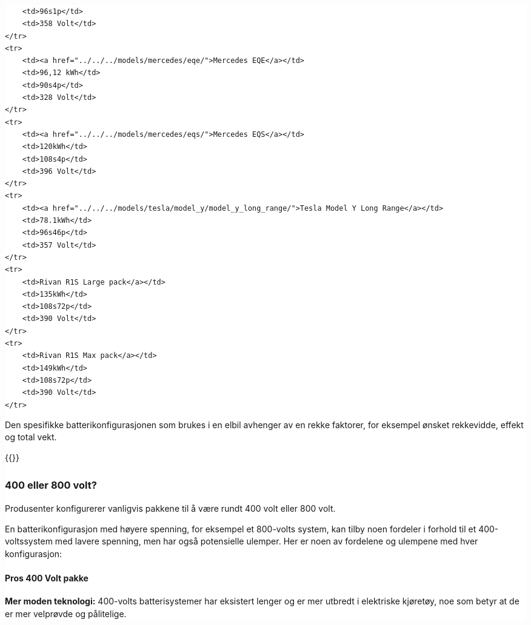         <td>96s1p</td>
        <td>358 Volt</td>
    </tr>
    <tr>
        <td><a href="../../../models/mercedes/eqe/">Mercedes EQE</a></td>
        <td>96,12 kWh</td>
        <td>90s4p</td>
        <td>328 Volt</td>
    </tr>
    <tr>
        <td><a href="../../../models/mercedes/eqs/">Mercedes EQS</a></td>
        <td>120kWh</td>
        <td>108s4p</td>
        <td>396 Volt</td>
    </tr>
    <tr>
        <td><a href="../../../models/tesla/model_y/model_y_long_range/">Tesla Model Y Long Range</a></td>
        <td>78.1kWh</td>
        <td>96s46p</td>
        <td>357 Volt</td>
    </tr>
    <tr>
        <td>Rivan R1S Large pack</a></td>
        <td>135kWh</td>
        <td>108s72p</td>
        <td>390 Volt</td>
    </tr>
    <tr>
        <td>Rivan R1S Max pack</a></td>
        <td>149kWh</td>
        <td>108s72p</td>
        <td>390 Volt</td>
    </tr>
</tbody>
</table>

Den spesifikke batterikonfigurasjonen som brukes i en elbil avhenger av en rekke faktorer, for eksempel ønsket rekkevidde, effekt og total vekt.

{{<evkxdisplayaddarticle />}}

### 400 eller 800 volt?

Produsenter konfigurerer vanligvis pakkene til å være rundt 400 volt eller 800 volt.

En batterikonfigurasjon med høyere spenning, for eksempel et 800-volts system, kan tilby noen fordeler i forhold til et 400-voltssystem med lavere spenning, men har også potensielle ulemper. Her er noen av fordelene og ulempene med hver konfigurasjon:

#### Pros 400 Volt pakke

**Mer moden teknologi:** 400-volts batterisystemer har eksistert lenger og er mer utbredt i elektriske kjøretøy, noe som betyr at de er mer velprøvde og pålitelige.
